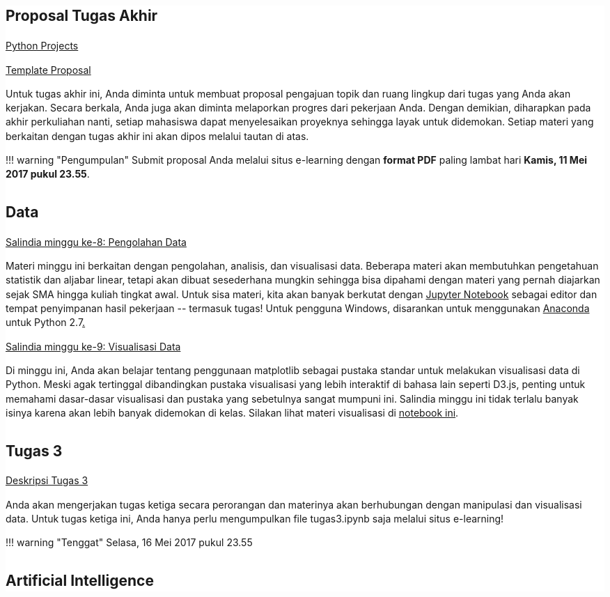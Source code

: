 ## Proposal Tugas Akhir

[Python Projects](/projects/)

[Template Proposal](https://github.com/aliakbars/uai-python/blob/master/proposal.pdf)

Untuk tugas akhir ini, Anda diminta untuk membuat proposal pengajuan topik dan ruang lingkup dari tugas yang Anda akan kerjakan. Secara berkala, Anda juga akan diminta melaporkan progres dari pekerjaan Anda. Dengan demikian, diharapkan pada akhir perkuliahan nanti, setiap mahasiswa dapat menyelesaikan proyeknya sehingga layak untuk didemokan. Setiap materi yang berkaitan dengan tugas akhir ini akan dipos melalui tautan di atas.

!!! warning "Pengumpulan"
    Submit proposal Anda melalui situs e-learning dengan **format PDF** paling lambat hari **Kamis, 11 Mei 2017 pukul 23.55**.

## Data

[Salindia minggu ke-8: Pengolahan Data](https://github.com/aliakbars/uai-python/blob/master/08-data.pdf)

Materi minggu ini berkaitan dengan pengolahan, analisis, dan visualisasi data. Beberapa materi akan membutuhkan pengetahuan statistik dan aljabar linear, tetapi akan dibuat sesederhana mungkin sehingga bisa dipahami dengan materi yang pernah diajarkan sejak SMA hingga kuliah tingkat awal. Untuk sisa materi, kita akan banyak berkutat dengan [Jupyter Notebook](http://jupyter.org/) sebagai editor dan tempat penyimpanan hasil pekerjaan -- termasuk tugas! Untuk pengguna Windows, disarankan untuk menggunakan [Anaconda](https://www.continuum.io/downloads) untuk Python 2.7[.](https://www.dropbox.com/s/mcjkwd9sskuv52x/kuis.pdf?dl=0")

[Salindia minggu ke-9: Visualisasi Data](https://github.com/aliakbars/uai-python/blob/master/09-visual.pdf)

Di minggu ini, Anda akan belajar tentang penggunaan matplotlib sebagai pustaka standar untuk melakukan visualisasi data di Python. Meski agak tertinggal dibandingkan pustaka visualisasi yang lebih interaktif di bahasa lain seperti D3.js, penting untuk memahami dasar-dasar visualisasi dan pustaka yang sebetulnya sangat mumpuni ini. Salindia minggu ini tidak terlalu banyak isinya karena akan lebih banyak didemokan di kelas. Silakan lihat materi visualisasi di [notebook ini](http://nbviewer.jupyter.org/github/aliakbars/uai-python/blob/master/scripts/week9/visualisation.ipynb).

## Tugas 3

[Deskripsi Tugas 3](http://nbviewer.jupyter.org/github/aliakbars/uai-python/blob/master/scripts/tugas/tugas3.ipynb)

Anda akan mengerjakan tugas ketiga secara perorangan dan materinya akan berhubungan dengan manipulasi dan visualisasi data. Untuk tugas ketiga ini, Anda hanya perlu mengumpulkan file tugas3.ipynb saja melalui situs e-learning!

!!! warning "Tenggat"
    Selasa, 16 Mei 2017 pukul 23.55

## Artificial Intelligence
